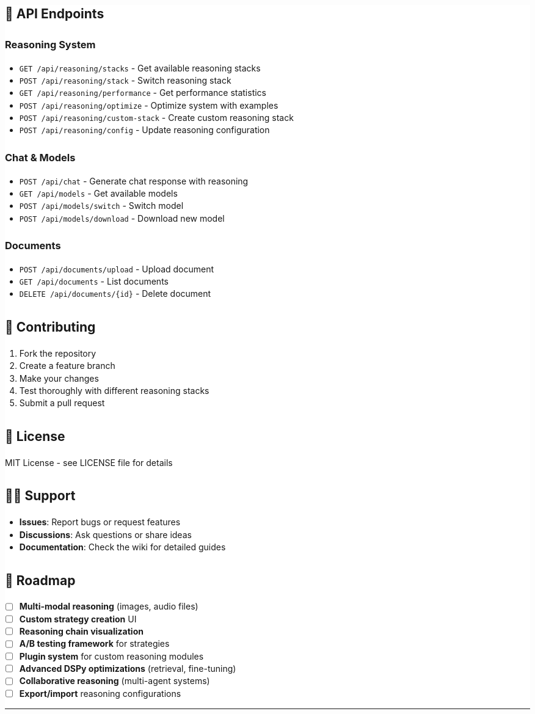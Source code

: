 ## 🤖 API Endpoints

### Reasoning System
- `GET /api/reasoning/stacks` - Get available reasoning stacks
- `POST /api/reasoning/stack` - Switch reasoning stack
- `GET /api/reasoning/performance` - Get performance statistics
- `POST /api/reasoning/optimize` - Optimize system with examples
- `POST /api/reasoning/custom-stack` - Create custom reasoning stack
- `POST /api/reasoning/config` - Update reasoning configuration

### Chat & Models
- `POST /api/chat` - Generate chat response with reasoning
- `GET /api/models` - Get available models
- `POST /api/models/switch` - Switch model
- `POST /api/models/download` - Download new model

### Documents
- `POST /api/documents/upload` - Upload document
- `GET /api/documents` - List documents
- `DELETE /api/documents/{id}` - Delete document

## 🤝 Contributing

1. Fork the repository
2. Create a feature branch
3. Make your changes
4. Test thoroughly with different reasoning stacks
5. Submit a pull request

## 📄 License

MIT License - see LICENSE file for details

## 🙋‍♂️ Support

- **Issues**: Report bugs or request features
- **Discussions**: Ask questions or share ideas
- **Documentation**: Check the wiki for detailed guides

## 🔮 Roadmap

- [ ] **Multi-modal reasoning** (images, audio files)
- [ ] **Custom strategy creation** UI
- [ ] **Reasoning chain visualization**
- [ ] **A/B testing framework** for strategies
- [ ] **Plugin system** for custom reasoning modules
- [ ] **Advanced DSPy optimizations** (retrieval, fine-tuning)
- [ ] **Collaborative reasoning** (multi-agent systems)
- [ ] **Export/import** reasoning configurations

---